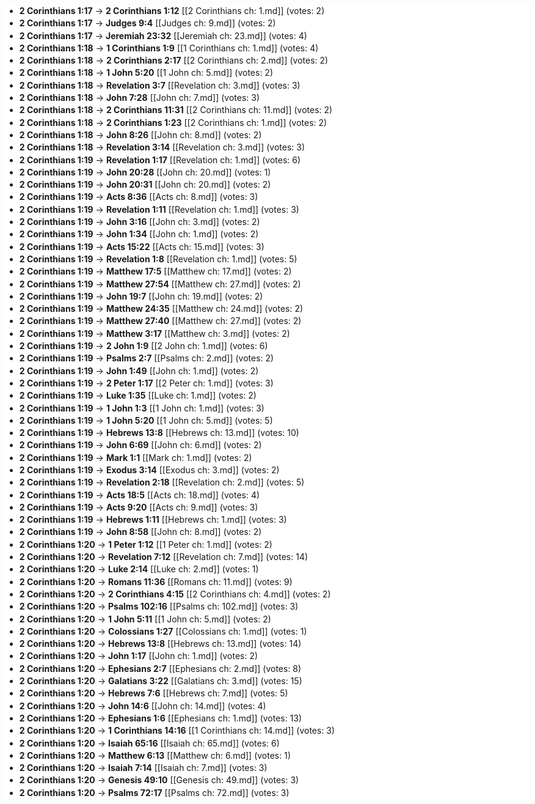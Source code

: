 - **2 Corinthians 1:17** → **2 Corinthians 1:12** [[2 Corinthians ch: 1.md]] (votes: 2)
- **2 Corinthians 1:17** → **Judges 9:4** [[Judges ch: 9.md]] (votes: 2)
- **2 Corinthians 1:17** → **Jeremiah 23:32** [[Jeremiah ch: 23.md]] (votes: 4)
- **2 Corinthians 1:18** → **1 Corinthians 1:9** [[1 Corinthians ch: 1.md]] (votes: 4)
- **2 Corinthians 1:18** → **2 Corinthians 2:17** [[2 Corinthians ch: 2.md]] (votes: 2)
- **2 Corinthians 1:18** → **1 John 5:20** [[1 John ch: 5.md]] (votes: 2)
- **2 Corinthians 1:18** → **Revelation 3:7** [[Revelation ch: 3.md]] (votes: 3)
- **2 Corinthians 1:18** → **John 7:28** [[John ch: 7.md]] (votes: 3)
- **2 Corinthians 1:18** → **2 Corinthians 11:31** [[2 Corinthians ch: 11.md]] (votes: 2)
- **2 Corinthians 1:18** → **2 Corinthians 1:23** [[2 Corinthians ch: 1.md]] (votes: 2)
- **2 Corinthians 1:18** → **John 8:26** [[John ch: 8.md]] (votes: 2)
- **2 Corinthians 1:18** → **Revelation 3:14** [[Revelation ch: 3.md]] (votes: 3)
- **2 Corinthians 1:19** → **Revelation 1:17** [[Revelation ch: 1.md]] (votes: 6)
- **2 Corinthians 1:19** → **John 20:28** [[John ch: 20.md]] (votes: 1)
- **2 Corinthians 1:19** → **John 20:31** [[John ch: 20.md]] (votes: 2)
- **2 Corinthians 1:19** → **Acts 8:36** [[Acts ch: 8.md]] (votes: 3)
- **2 Corinthians 1:19** → **Revelation 1:11** [[Revelation ch: 1.md]] (votes: 3)
- **2 Corinthians 1:19** → **John 3:16** [[John ch: 3.md]] (votes: 2)
- **2 Corinthians 1:19** → **John 1:34** [[John ch: 1.md]] (votes: 2)
- **2 Corinthians 1:19** → **Acts 15:22** [[Acts ch: 15.md]] (votes: 3)
- **2 Corinthians 1:19** → **Revelation 1:8** [[Revelation ch: 1.md]] (votes: 5)
- **2 Corinthians 1:19** → **Matthew 17:5** [[Matthew ch: 17.md]] (votes: 2)
- **2 Corinthians 1:19** → **Matthew 27:54** [[Matthew ch: 27.md]] (votes: 2)
- **2 Corinthians 1:19** → **John 19:7** [[John ch: 19.md]] (votes: 2)
- **2 Corinthians 1:19** → **Matthew 24:35** [[Matthew ch: 24.md]] (votes: 2)
- **2 Corinthians 1:19** → **Matthew 27:40** [[Matthew ch: 27.md]] (votes: 2)
- **2 Corinthians 1:19** → **Matthew 3:17** [[Matthew ch: 3.md]] (votes: 2)
- **2 Corinthians 1:19** → **2 John 1:9** [[2 John ch: 1.md]] (votes: 6)
- **2 Corinthians 1:19** → **Psalms 2:7** [[Psalms ch: 2.md]] (votes: 2)
- **2 Corinthians 1:19** → **John 1:49** [[John ch: 1.md]] (votes: 2)
- **2 Corinthians 1:19** → **2 Peter 1:17** [[2 Peter ch: 1.md]] (votes: 3)
- **2 Corinthians 1:19** → **Luke 1:35** [[Luke ch: 1.md]] (votes: 2)
- **2 Corinthians 1:19** → **1 John 1:3** [[1 John ch: 1.md]] (votes: 3)
- **2 Corinthians 1:19** → **1 John 5:20** [[1 John ch: 5.md]] (votes: 5)
- **2 Corinthians 1:19** → **Hebrews 13:8** [[Hebrews ch: 13.md]] (votes: 10)
- **2 Corinthians 1:19** → **John 6:69** [[John ch: 6.md]] (votes: 2)
- **2 Corinthians 1:19** → **Mark 1:1** [[Mark ch: 1.md]] (votes: 2)
- **2 Corinthians 1:19** → **Exodus 3:14** [[Exodus ch: 3.md]] (votes: 2)
- **2 Corinthians 1:19** → **Revelation 2:18** [[Revelation ch: 2.md]] (votes: 5)
- **2 Corinthians 1:19** → **Acts 18:5** [[Acts ch: 18.md]] (votes: 4)
- **2 Corinthians 1:19** → **Acts 9:20** [[Acts ch: 9.md]] (votes: 3)
- **2 Corinthians 1:19** → **Hebrews 1:11** [[Hebrews ch: 1.md]] (votes: 3)
- **2 Corinthians 1:19** → **John 8:58** [[John ch: 8.md]] (votes: 2)
- **2 Corinthians 1:20** → **1 Peter 1:12** [[1 Peter ch: 1.md]] (votes: 2)
- **2 Corinthians 1:20** → **Revelation 7:12** [[Revelation ch: 7.md]] (votes: 14)
- **2 Corinthians 1:20** → **Luke 2:14** [[Luke ch: 2.md]] (votes: 1)
- **2 Corinthians 1:20** → **Romans 11:36** [[Romans ch: 11.md]] (votes: 9)
- **2 Corinthians 1:20** → **2 Corinthians 4:15** [[2 Corinthians ch: 4.md]] (votes: 2)
- **2 Corinthians 1:20** → **Psalms 102:16** [[Psalms ch: 102.md]] (votes: 3)
- **2 Corinthians 1:20** → **1 John 5:11** [[1 John ch: 5.md]] (votes: 2)
- **2 Corinthians 1:20** → **Colossians 1:27** [[Colossians ch: 1.md]] (votes: 1)
- **2 Corinthians 1:20** → **Hebrews 13:8** [[Hebrews ch: 13.md]] (votes: 14)
- **2 Corinthians 1:20** → **John 1:17** [[John ch: 1.md]] (votes: 2)
- **2 Corinthians 1:20** → **Ephesians 2:7** [[Ephesians ch: 2.md]] (votes: 8)
- **2 Corinthians 1:20** → **Galatians 3:22** [[Galatians ch: 3.md]] (votes: 15)
- **2 Corinthians 1:20** → **Hebrews 7:6** [[Hebrews ch: 7.md]] (votes: 5)
- **2 Corinthians 1:20** → **John 14:6** [[John ch: 14.md]] (votes: 4)
- **2 Corinthians 1:20** → **Ephesians 1:6** [[Ephesians ch: 1.md]] (votes: 13)
- **2 Corinthians 1:20** → **1 Corinthians 14:16** [[1 Corinthians ch: 14.md]] (votes: 3)
- **2 Corinthians 1:20** → **Isaiah 65:16** [[Isaiah ch: 65.md]] (votes: 6)
- **2 Corinthians 1:20** → **Matthew 6:13** [[Matthew ch: 6.md]] (votes: 1)
- **2 Corinthians 1:20** → **Isaiah 7:14** [[Isaiah ch: 7.md]] (votes: 3)
- **2 Corinthians 1:20** → **Genesis 49:10** [[Genesis ch: 49.md]] (votes: 3)
- **2 Corinthians 1:20** → **Psalms 72:17** [[Psalms ch: 72.md]] (votes: 3)